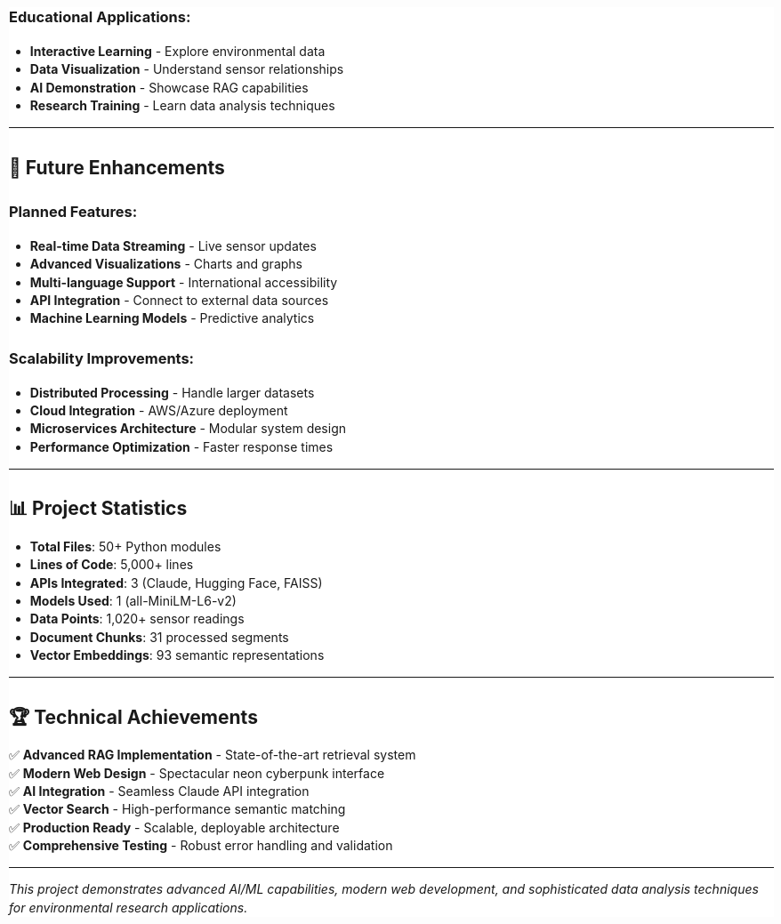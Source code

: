 ### **Educational Applications:**
- **Interactive Learning** - Explore environmental data
- **Data Visualization** - Understand sensor relationships
- **AI Demonstration** - Showcase RAG capabilities
- **Research Training** - Learn data analysis techniques

---

## 🔮 **Future Enhancements**

### **Planned Features:**
- **Real-time Data Streaming** - Live sensor updates
- **Advanced Visualizations** - Charts and graphs
- **Multi-language Support** - International accessibility
- **API Integration** - Connect to external data sources
- **Machine Learning Models** - Predictive analytics

### **Scalability Improvements:**
- **Distributed Processing** - Handle larger datasets
- **Cloud Integration** - AWS/Azure deployment
- **Microservices Architecture** - Modular system design
- **Performance Optimization** - Faster response times

---

## 📊 **Project Statistics**

- **Total Files**: 50+ Python modules
- **Lines of Code**: 5,000+ lines
- **APIs Integrated**: 3 (Claude, Hugging Face, FAISS)
- **Models Used**: 1 (all-MiniLM-L6-v2)
- **Data Points**: 1,020+ sensor readings
- **Document Chunks**: 31 processed segments
- **Vector Embeddings**: 93 semantic representations

---

## 🏆 **Technical Achievements**

✅ **Advanced RAG Implementation** - State-of-the-art retrieval system  
✅ **Modern Web Design** - Spectacular neon cyberpunk interface  
✅ **AI Integration** - Seamless Claude API integration  
✅ **Vector Search** - High-performance semantic matching  
✅ **Production Ready** - Scalable, deployable architecture  
✅ **Comprehensive Testing** - Robust error handling and validation  

---

*This project demonstrates advanced AI/ML capabilities, modern web development, and sophisticated data analysis techniques for environmental research applications.*


